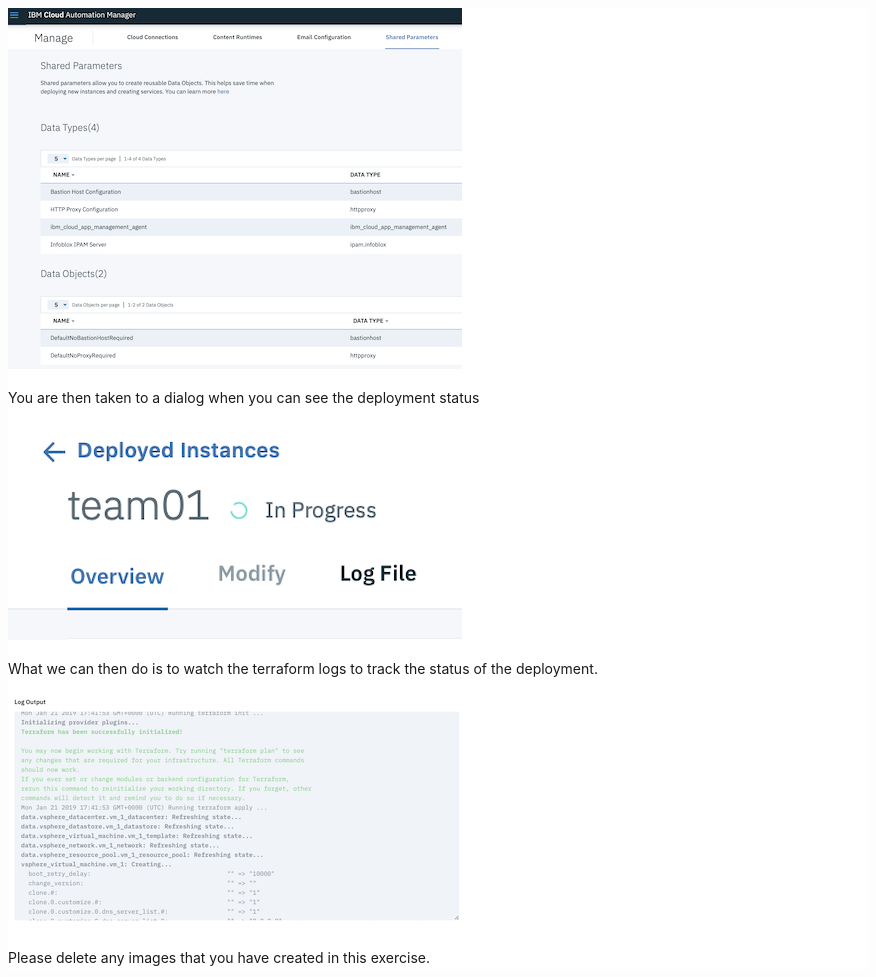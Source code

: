![](images/deploy_shared_parms.png)

You are then taken to a dialog when you can see the deployment status

![](images/deploy_status.png)

What we can then do is to watch the terraform logs to track the status of the deployment.

![](images/deploy_log.png)

Please delete any images that you have created in this exercise.
